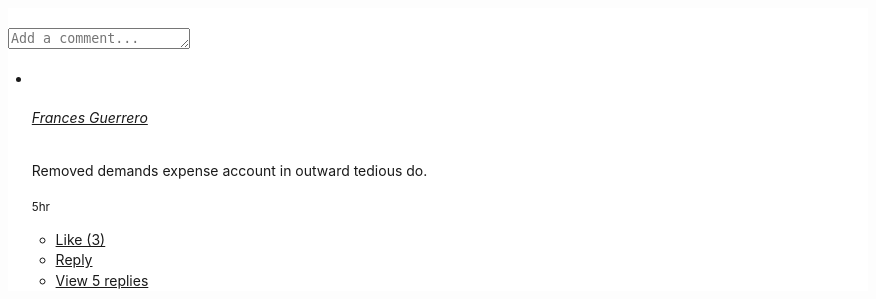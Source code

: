 <div class="avatar avatar-xs me-2">
<img class="avatar-img rounded-circle" src="assets/images/avatar/04.jpg" alt="">
</div>

<form class="position-relative w-100">
<textarea class="form-control pe-4 bg-light" rows="1" placeholder="Add a comment..."></textarea>
</form>
</div>

<ul class="comment-wrap list-unstyled ">

<li class="comment-item">
<div class="d-flex">

<div class="avatar avatar-xs">
<img class="avatar-img rounded-circle" src="assets/images/avatar/05.jpg" alt="">
</div>
<div class="ms-2">

<div class="bg-light rounded-start-top-0 p-3 rounded">
<div class="d-flex justify-content-center">
<div class="me-2">
<h6 class="mb-1"> <a href="#!"> Frances Guerrero </a></h6>
<p class="small mb-0">Removed demands expense account in outward tedious do.</p>
</div>
<small>5hr</small>
</div>
</div>

<ul class="nav nav-divider py-2 small">
<li class="nav-item">
<a class="nav-link" href="#!"> Like (3)</a>
</li>
<li class="nav-item">
<a class="nav-link" href="#!"> Reply</a>
</li>
<li class="nav-item">
<a class="nav-link" href="#!"> View 5 replies</a>
</li>
</ul>
</div>
</div>
</li>
</ul>

</div>

</div>



<div class="col-6 col-lg-3 position-relative">
<div class="position-absolute bottom-0 end-0">

<div class="dropdown mb-2 me-3">
<a href="#" class="icon-sm bg-primary text-white rounded-circle" id="photoActionEdit10" data-bs-toggle="dropdown" aria-expanded="false">
<i class="bi bi-pencil-fill"></i>
</a>
